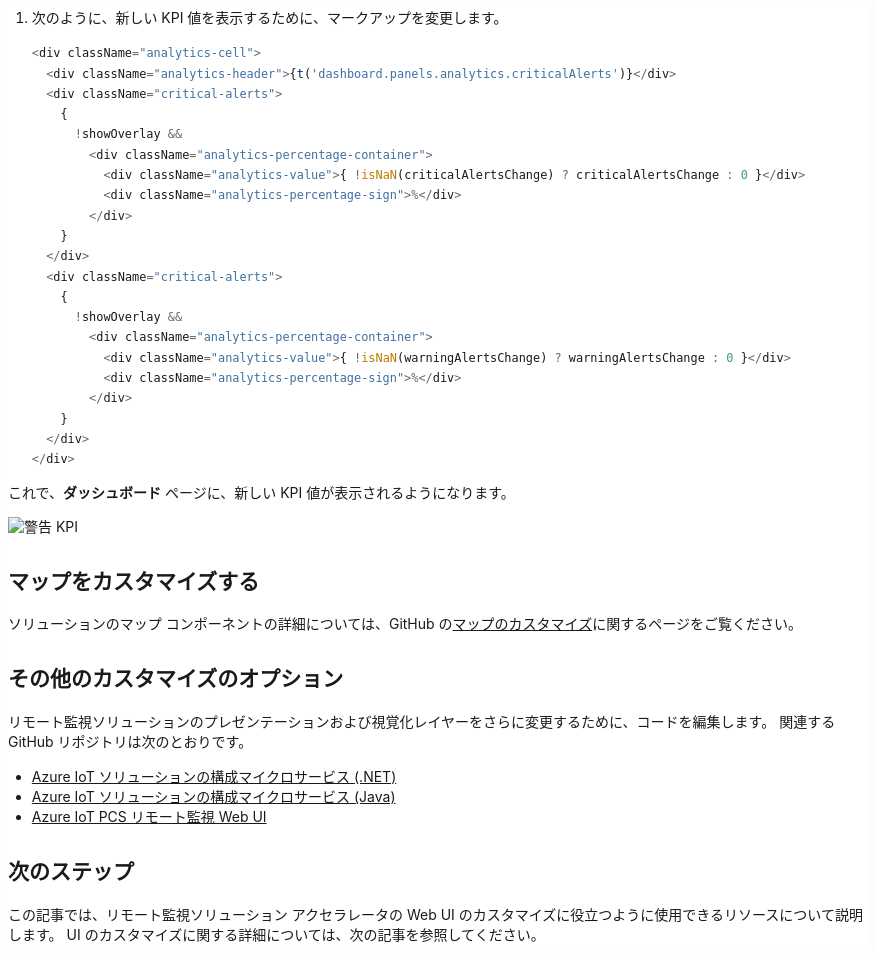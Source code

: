 1. 次のように、新しい KPI 値を表示するために、マークアップを変更します。

    ```javascript
    <div className="analytics-cell">
      <div className="analytics-header">{t('dashboard.panels.analytics.criticalAlerts')}</div>
      <div className="critical-alerts">
        {
          !showOverlay &&
            <div className="analytics-percentage-container">
              <div className="analytics-value">{ !isNaN(criticalAlertsChange) ? criticalAlertsChange : 0 }</div>
              <div className="analytics-percentage-sign">%</div>
            </div>
        }
      </div>
      <div className="critical-alerts">
        {
          !showOverlay &&
            <div className="analytics-percentage-container">
              <div className="analytics-value">{ !isNaN(warningAlertsChange) ? warningAlertsChange : 0 }</div>
              <div className="analytics-percentage-sign">%</div>
            </div>
        }
      </div>
    </div>
    ```

これで、**ダッシュボード** ページに、新しい KPI 値が表示されるようになります。

![警告 KPI](./media/iot-accelerators-remote-monitoring-customize/new-kpi.png)

## <a name="customize-the-map"></a>マップをカスタマイズする

ソリューションのマップ コンポーネントの詳細については、GitHub の[マップのカスタマイズ](https://github.com/Azure/azure-iot-pcs-remote-monitoring-dotnet/wiki/Developer-Reference-Guide#upgrade-map-key-to-see-devices-on-a-dynamic-map)に関するページをご覧ください。



## <a name="other-customization-options"></a>その他のカスタマイズのオプション

リモート監視ソリューションのプレゼンテーションおよび視覚化レイヤーをさらに変更するために、コードを編集します。 関連する GitHub リポジトリは次のとおりです。

* [Azure IoT ソリューションの構成マイクロサービス (.NET)](https://github.com/Azure/remote-monitoring-services-dotnet/tree/master/config)
* [Azure IoT ソリューションの構成マイクロサービス (Java)](https://github.com/Azure/remote-monitoring-services-java/tree/master/config)
* [Azure IoT PCS リモート監視 Web UI](https://github.com/Azure/pcs-remote-monitoring-webui)

## <a name="next-steps"></a>次のステップ

この記事では、リモート監視ソリューション アクセラレータの Web UI のカスタマイズに役立つように使用できるリソースについて説明します。 UI のカスタマイズに関する詳細については、次の記事を参照してください。
